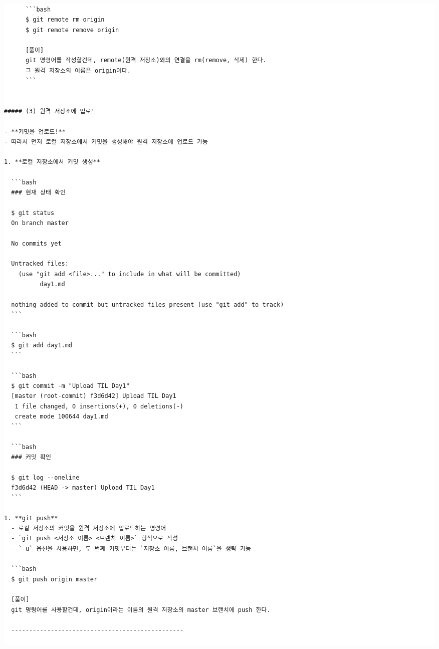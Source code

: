   ```
        ```bash
        $ git remote rm origin
        $ git remote remove origin
        
        [풀이]
        git 명령어를 작성할건데, remote(원격 저장소)와의 연결을 rm(remove, 삭제) 한다.
        그 원격 저장소의 이름은 origin이다.
        ```
        

##### (3) 원격 저장소에 업로드

- **커밋을 업로드!**
- 따라서 먼저 로컬 저장소에서 커밋을 생성해야 원격 저장소에 업로드 가능

1. **로컬 저장소에서 커밋 생성**
   
    ```bash
    ### 현재 상태 확인
    
    $ git status
    On branch master
    
    No commits yet
    
    Untracked files:
      (use "git add <file>..." to include in what will be committed)
            day1.md
    
    nothing added to commit but untracked files present (use "git add" to track)
    ```
    
    ```bash
    $ git add day1.md
    ```
    
    ```bash
    $ git commit -m "Upload TIL Day1"
    [master (root-commit) f3d6d42] Upload TIL Day1
     1 file changed, 0 insertions(+), 0 deletions(-)
     create mode 100644 day1.md
    ```
    
    ```bash
    ### 커밋 확인
    
    $ git log --oneline
    f3d6d42 (HEAD -> master) Upload TIL Day1
    ```
    
1. **git push**
    - 로컬 저장소의 커밋을 원격 저장소에 업로드하는 명령어
    - `git push <저장소 이름> <브랜치 이름>` 형식으로 작성
    - `-u` 옵션을 사용하면, 두 번째 커밋부터는 `저장소 이름, 브랜치 이름`을 생략 가능
    
    ```bash
    $ git push origin master
    
    [풀이]
    git 명령어를 사용할건데, origin이라는 이름의 원격 저장소의 master 브랜치에 push 한다.
    
    ------------------------------------------------
    
  ```